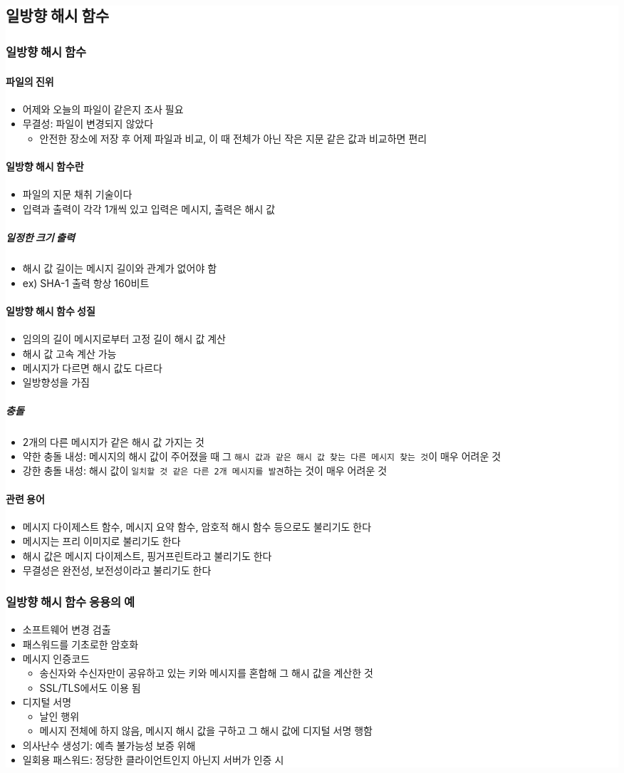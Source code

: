 
## 일방향 해시 함수

### 일방향 해시 함수

#### 파일의 진위

- 어제와 오늘의 파일이 같은지 조사 필요
- 무결성: 파일이 변경되지 않았다
  - 안전한 장소에 저장 후 어제 파일과 비교, 이 때 전체가 아닌 작은 지문 같은 값과 비교하면 편리

#### 일방향 해시 함수란

- 파일의 지문 채취 기술이다
- 입력과 출력이 각각 1개씩 있고 입력은 메시지, 출력은 해시 값

##### 일정한 크기 출력

- 해시 값 길이는 메시지 길이와 관계가 없어야 함
- ex) SHA-1 출력 항상 160비트

#### 일방향 해시 함수 성질

- 임의의 길이 메시지로부터 고정 길이 해시 값 계산
- 해시 값 고속 계산 가능
- 메시지가 다르면 해시 값도 다르다
- 일방향성을 가짐

##### 충돌

- 2개의 다른 메시지가 같은 해시 값 가지는 것
- 약한 충돌 내성: 메시지의 해시 값이 주어졌을 때 그 `해시 값과 같은 해시 값 찾는 다른 메시지 찾는 것`이 매우 어려운 것
- 강한 충돌 내성: 해시 값이 `일치할 것 같은 다른 2개 메시지를 발견`하는 것이 매우 어려운 것

#### 관련 용어

- 메시지 다이제스트 함수, 메시지 요약 함수, 암호적 해시 함수 등으로도 불리기도 한다
- 메시지는 프리 이미지로 불리기도 한다
- 해시 값은 메시지 다이제스트, 핑거프린트라고 불리기도 한다
- 무결성은 완전성, 보전성이라고 불리기도 한다

### 일방향 해시 함수 응용의 예

- 소프트웨어 변경 검출
- 패스워드를 기초로한 암호화
- 메시지 인증코드
  - 송신자와 수신자만이 공유하고 있는 키와 메시지를 혼합해 그 해시 값을 계산한 것
  - SSL/TLS에서도 이용 됨
- 디지털 서명
  - 날인 행위
  - 메시지 전체에 하지 않음, 메시지 해시 값을 구하고 그 해시 값에 디지털 서명 행함
- 의사난수 생성기: 예측 불가능성 보증 위해
- 일회용 패스워드: 정당한 클라이언트인지 아닌지 서버가 인증 시

